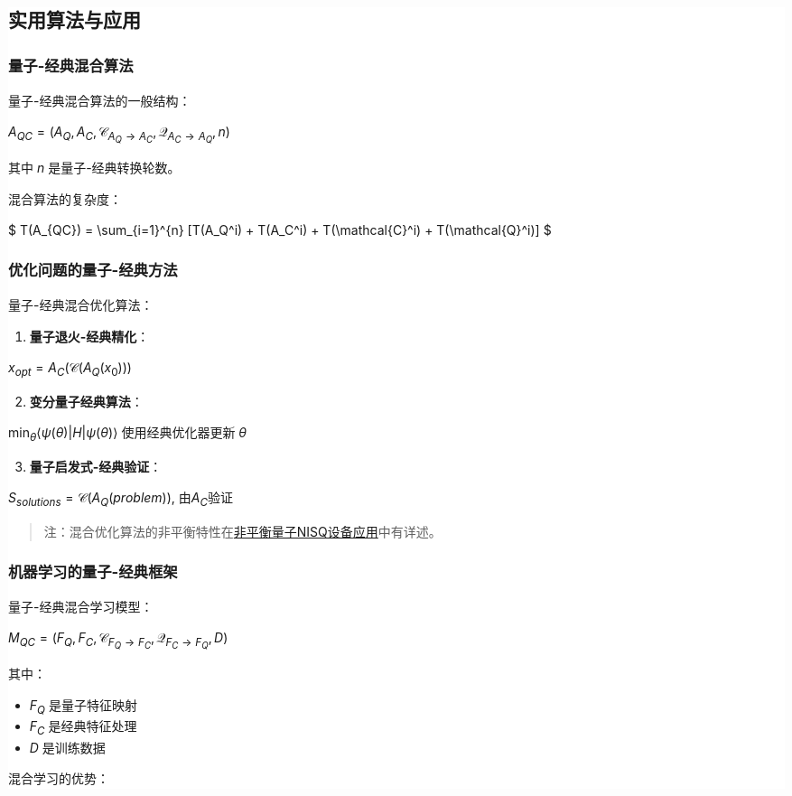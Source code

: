 ## 实用算法与应用

### 量子-经典混合算法

量子-经典混合算法的一般结构：

$`
A_{QC} = (A_Q, A_C, \mathcal{C}_{A_Q \to A_C}, \mathcal{Q}_{A_C \to A_Q}, n)
`$

其中 $`n`$ 是量子-经典转换轮数。

混合算法的复杂度：

$`
T(A_{QC}) = \sum_{i=1}^{n} [T(A_Q^i) + T(A_C^i) + T(\mathcal{C}^i) + T(\mathcal{Q}^i)]
`$

### 优化问题的量子-经典方法

量子-经典混合优化算法：

1. **量子退火-经典精化**：

$`
x_{opt} = A_C(\mathcal{C}(A_Q(x_0)))
`$

2. **变分量子经典算法**：

$`
\min_{\theta} \langle \psi(\theta)|H|\psi(\theta) \rangle \text{ 使用经典优化器更新 } \theta
`$

3. **量子启发式-经典验证**：

$`
S_{solutions} = \mathcal{C}(A_Q(problem)) \text{, 由} A_C \text{验证}
`$

> 注：混合优化算法的非平衡特性在[非平衡量子NISQ设备应用](formal_theory_nonequilibrium.md#应用案例)中有详述。

### 机器学习的量子-经典框架

量子-经典混合学习模型：

$`
M_{QC} = (F_Q, F_C, \mathcal{C}_{F_Q \to F_C}, \mathcal{Q}_{F_C \to F_Q}, D)
`$

其中：
- $`F_Q`$ 是量子特征映射
- $`F_C`$ 是经典特征处理
- $`D`$ 是训练数据

混合学习的优势：
